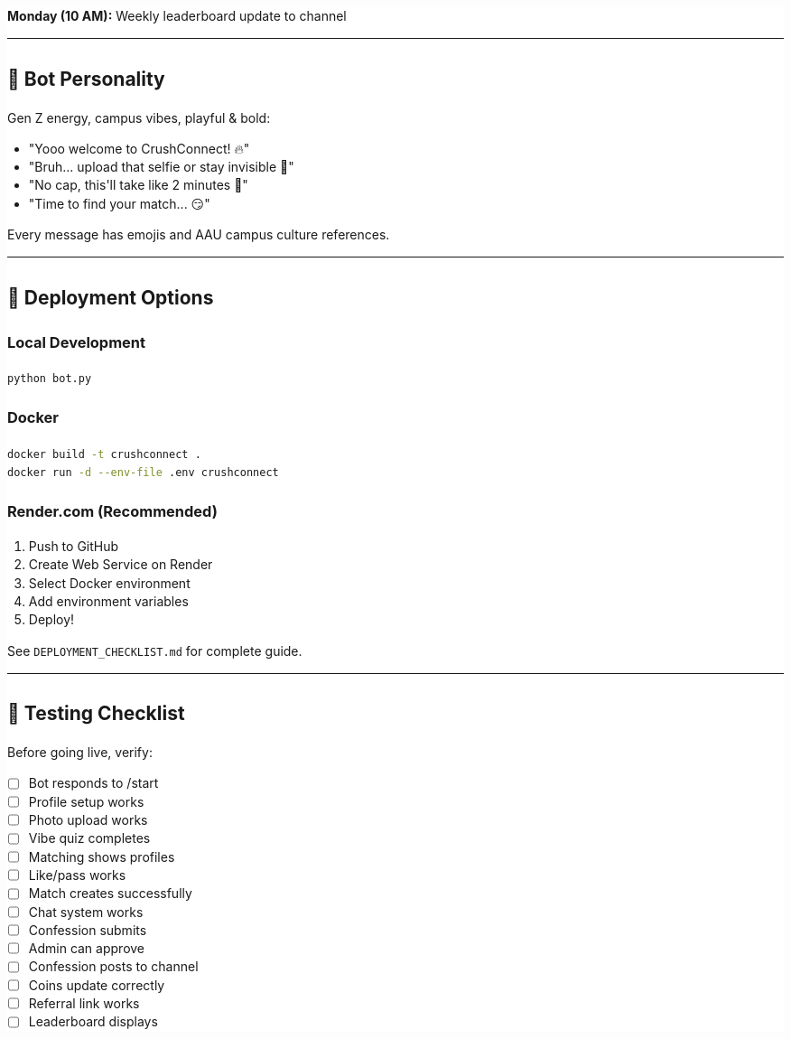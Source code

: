 **Monday (10 AM):**
Weekly leaderboard update to channel

---

## 🎨 Bot Personality

Gen Z energy, campus vibes, playful & bold:
- "Yooo welcome to CrushConnect! 🔥"
- "Bruh... upload that selfie or stay invisible 👻"
- "No cap, this'll take like 2 minutes 💯"
- "Time to find your match... 😏"

Every message has emojis and AAU campus culture references.

---

## 🚢 Deployment Options

### Local Development
```bash
python bot.py
```

### Docker
```bash
docker build -t crushconnect .
docker run -d --env-file .env crushconnect
```

### Render.com (Recommended)
1. Push to GitHub
2. Create Web Service on Render
3. Select Docker environment
4. Add environment variables
5. Deploy!

See `DEPLOYMENT_CHECKLIST.md` for complete guide.

---

## 🧪 Testing Checklist

Before going live, verify:
- [ ] Bot responds to /start
- [ ] Profile setup works
- [ ] Photo upload works
- [ ] Vibe quiz completes
- [ ] Matching shows profiles
- [ ] Like/pass works
- [ ] Match creates successfully
- [ ] Chat system works
- [ ] Confession submits
- [ ] Admin can approve
- [ ] Confession posts to channel
- [ ] Coins update correctly
- [ ] Referral link works
- [ ] Leaderboard displays
